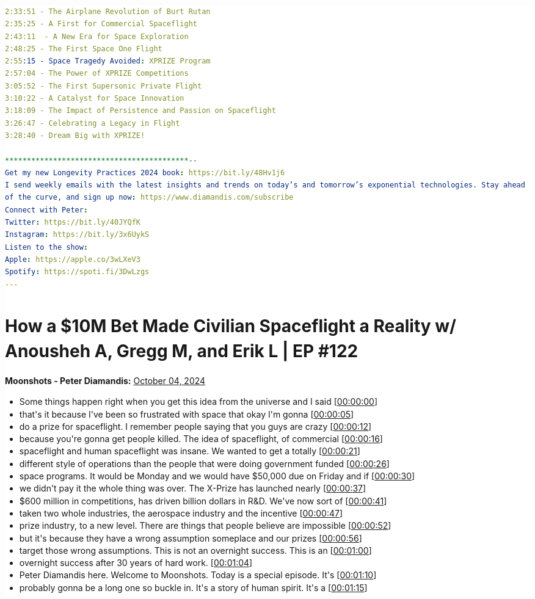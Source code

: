 ```yaml
2:33:51 - The Airplane Revolution of Burt Rutan
2:35:25 - A First for Commercial Spaceflight
2:43:11  - A New Era for Space Exploration
2:48:25 - The First Space One Flight
2:55:15 - Space Tragedy Avoided: XPRIZE Program
2:57:04 - The Power of XPRIZE Competitions
3:05:52 - The First Supersonic Private Flight
3:10:22 - A Catalyst for Space Innovation
3:18:09 - The Impact of Persistence and Passion on Spaceflight
3:26:47 - Celebrating a Legacy in Flight
3:28:40 - Dream Big with XPRIZE!

******************************************--
Get my new Longevity Practices 2024 book: https://bit.ly/48Hv1j6 
I send weekly emails with the latest insights and trends on today’s and tomorrow’s exponential technologies. Stay ahead of the curve, and sign up now: https://www.diamandis.com/subscribe
Connect with Peter:
Twitter: https://bit.ly/40JYQfK
Instagram: https://bit.ly/3x6UykS
Listen to the show:
Apple: https://apple.co/3wLXeV3
Spotify: https://spoti.fi/3DwLzgs
---
```


# How a $10M Bet Made Civilian Spaceflight a Reality w/ Anousheh A, Gregg M, and Erik L | EP #122
**Moonshots - Peter Diamandis:** [October 04, 2024](https://www.youtube.com/watch?v=i484FuSHS64)
*  Some things happen right when you get this idea from the universe and I said [[00:00:00](https://www.youtube.com/watch?v=i484FuSHS64&t=0.0s)]
*  that's it because I've been so frustrated with space that okay I'm gonna [[00:00:05](https://www.youtube.com/watch?v=i484FuSHS64&t=5.36s)]
*  do a prize for spaceflight. I remember people saying that you guys are crazy [[00:00:12](https://www.youtube.com/watch?v=i484FuSHS64&t=12.16s)]
*  because you're gonna get people killed. The idea of spaceflight, of commercial [[00:00:16](https://www.youtube.com/watch?v=i484FuSHS64&t=16.56s)]
*  spaceflight and human spaceflight was insane. We wanted to get a totally [[00:00:21](https://www.youtube.com/watch?v=i484FuSHS64&t=21.64s)]
*  different style of operations than the people that were doing government funded [[00:00:26](https://www.youtube.com/watch?v=i484FuSHS64&t=26.68s)]
*  space programs. It would be Monday and we would have $50,000 due on Friday and if [[00:00:30](https://www.youtube.com/watch?v=i484FuSHS64&t=30.92s)]
*  we didn't pay it the whole thing was over. The X-Prize has launched nearly [[00:00:37](https://www.youtube.com/watch?v=i484FuSHS64&t=37.92s)]
*  $600 million in competitions, has driven billion dollars in R&D. We've now sort of [[00:00:41](https://www.youtube.com/watch?v=i484FuSHS64&t=41.56s)]
*  taken two whole industries, the aerospace industry and the incentive [[00:00:47](https://www.youtube.com/watch?v=i484FuSHS64&t=47.6s)]
*  prize industry, to a new level. There are things that people believe are impossible [[00:00:52](https://www.youtube.com/watch?v=i484FuSHS64&t=52.04s)]
*  but it's because they have a wrong assumption someplace and our prizes [[00:00:56](https://www.youtube.com/watch?v=i484FuSHS64&t=56.28s)]
*  target those wrong assumptions. This is not an overnight success. This is an [[00:01:00](https://www.youtube.com/watch?v=i484FuSHS64&t=60.68s)]
*  overnight success after 30 years of hard work. [[00:01:04](https://www.youtube.com/watch?v=i484FuSHS64&t=64.96000000000001s)]
*  Peter Diamandis here. Welcome to Moonshots. Today is a special episode. It's [[00:01:10](https://www.youtube.com/watch?v=i484FuSHS64&t=70.92s)]
*  probably gonna be a long one so buckle in. It's a story of human spirit. It's a [[00:01:15](https://www.youtube.com/watch?v=i484FuSHS64&t=75.84s)]
